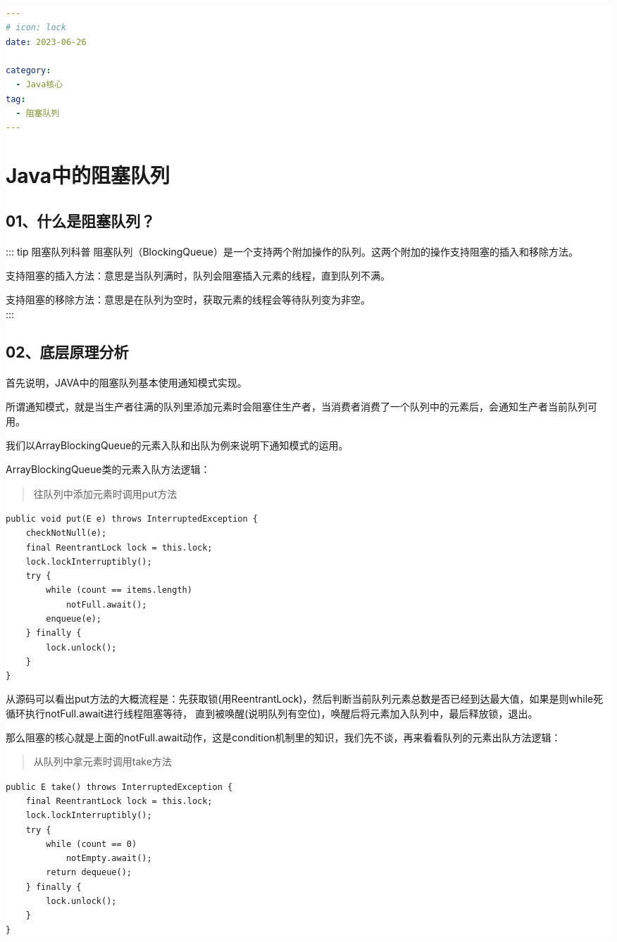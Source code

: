 ```yaml
---
# icon: lock
date: 2023-06-26

category:
  - Java核心
tag:
  - 阻塞队列
---
```


# Java中的阻塞队列
## 01、什么是阻塞队列？
::: tip 阻塞队列科普
阻塞队列（BlockingQueue）是一个支持两个附加操作的队列。这两个附加的操作支持阻塞的插入和移除方法。  

支持阻塞的插入方法：意思是当队列满时，队列会阻塞插入元素的线程，直到队列不满。  

支持阻塞的移除方法：意思是在队列为空时，获取元素的线程会等待队列变为非空。  
:::

## 02、底层原理分析

首先说明，JAVA中的阻塞队列基本使用通知模式实现。

所谓通知模式，就是当生产者往满的队列里添加元素时会阻塞住生产者，当消费者消费了一个队列中的元素后，会通知生产者当前队列可用。

我们以ArrayBlockingQueue的元素入队和出队为例来说明下通知模式的运用。 

ArrayBlockingQueue类的元素入队方法逻辑：
> 往队列中添加元素时调用put方法
```
public void put(E e) throws InterruptedException {
    checkNotNull(e);
    final ReentrantLock lock = this.lock;
    lock.lockInterruptibly();
    try {
        while (count == items.length)
            notFull.await();
        enqueue(e);
    } finally {
        lock.unlock();
    }
}
```
从源码可以看出put方法的大概流程是：先获取锁(用ReentrantLock)，然后判断当前队列元素总数是否已经到达最大值，如果是则while死循环执行notFull.await进行线程阻塞等待，
直到被唤醒(说明队列有空位)，唤醒后将元素加入队列中，最后释放锁，退出。

那么阻塞的核心就是上面的notFull.await动作，这是condition机制里的知识，我们先不谈，再来看看队列的元素出队方法逻辑：
> 从队列中拿元素时调用take方法
```
public E take() throws InterruptedException {
    final ReentrantLock lock = this.lock;
    lock.lockInterruptibly();
    try {
        while (count == 0)
            notEmpty.await();
        return dequeue();
    } finally {
        lock.unlock();
    }
}
```